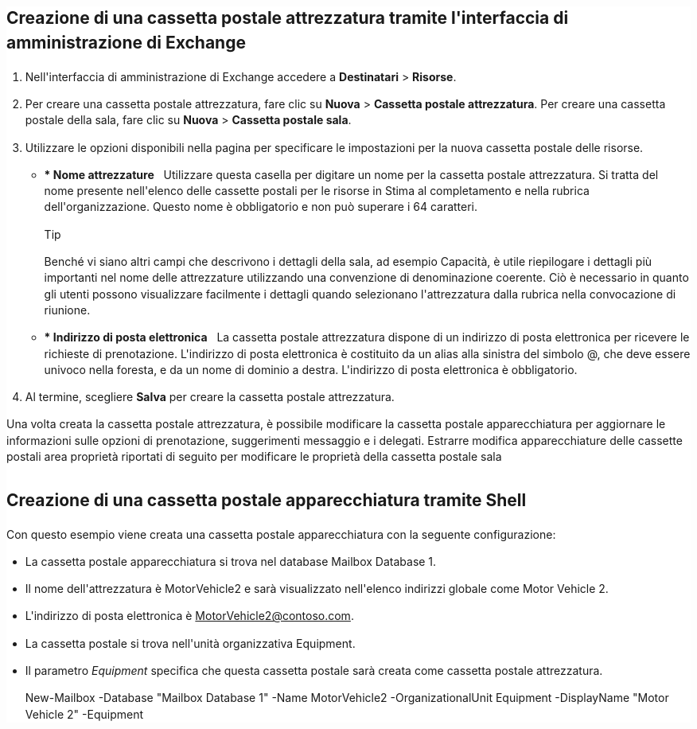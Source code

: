 ## Creazione di una cassetta postale attrezzatura tramite l'interfaccia di amministrazione di Exchange

1.  Nell'interfaccia di amministrazione di Exchange accedere a **Destinatari** \> **Risorse**.

2.  Per creare una cassetta postale attrezzatura, fare clic su **Nuova** \> **Cassetta postale attrezzatura**. Per creare una cassetta postale della sala, fare clic su **Nuova** \> **Cassetta postale sala**.

3.  Utilizzare le opzioni disponibili nella pagina per specificare le impostazioni per la nuova cassetta postale delle risorse.
    
      - **\* Nome attrezzature**   Utilizzare questa casella per digitare un nome per la cassetta postale attrezzatura. Si tratta del nome presente nell'elenco delle cassette postali per le risorse in Stima al completamento e nella rubrica dell'organizzazione. Questo nome è obbligatorio e non può superare i 64 caratteri.
        

        > [!TIP]
        > Benché vi siano altri campi che descrivono i dettagli della sala, ad esempio Capacità, è utile riepilogare i dettagli più importanti nel nome delle attrezzature utilizzando una convenzione di denominazione coerente. Ciò è necessario in quanto gli utenti possono visualizzare facilmente i dettagli quando selezionano l'attrezzatura dalla rubrica nella convocazione di riunione.

    
      - **\* Indirizzo di posta elettronica**   La cassetta postale attrezzatura dispone di un indirizzo di posta elettronica per ricevere le richieste di prenotazione. L'indirizzo di posta elettronica è costituito da un alias alla sinistra del simbolo @, che deve essere univoco nella foresta, e da un nome di dominio a destra. L'indirizzo di posta elettronica è obbligatorio.

4.  Al termine, scegliere **Salva** per creare la cassetta postale attrezzatura.

Una volta creata la cassetta postale attrezzatura, è possibile modificare la cassetta postale apparecchiatura per aggiornare le informazioni sulle opzioni di prenotazione, suggerimenti messaggio e i delegati. Estrarre modifica apparecchiature delle cassette postali area proprietà riportati di seguito per modificare le proprietà della cassetta postale sala

## Creazione di una cassetta postale apparecchiatura tramite Shell

Con questo esempio viene creata una cassetta postale apparecchiatura con la seguente configurazione:

  - La cassetta postale apparecchiatura si trova nel database Mailbox Database 1.

  - Il nome dell'attrezzatura è MotorVehicle2 e sarà visualizzato nell'elenco indirizzi globale come Motor Vehicle 2.

  - L'indirizzo di posta elettronica è MotorVehicle2@contoso.com.

  - La cassetta postale si trova nell'unità organizzativa Equipment.

  - Il parametro *Equipment* specifica che questa cassetta postale sarà creata come cassetta postale attrezzatura.



    New-Mailbox -Database "Mailbox Database 1" -Name MotorVehicle2 -OrganizationalUnit Equipment -DisplayName "Motor Vehicle 2" -Equipment
